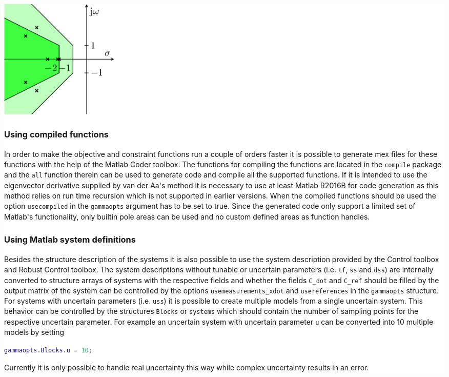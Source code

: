 <img src="docs/images/tex/tikz_ext/ex-omo-area-soft-sol2.png" width=25%/>






### Using compiled functions
In order to make the objective and constraint functions run a couple of orders faster it is possible to generate mex files for these functions with the help of the Matlab Coder toolbox.
The functions for compiling the functions are located in the `compile` package and the `all` function therein can be used to generate code and compile all the supported functions.
If it is intended to use the eigenvector derivative supplied by van der Aa's method it is necessary to use at least Matlab R2016B for code generation as this method relies on run time recursion which is not supported in earlier versions.
When the compiled functions should be used the option `usecompiled` in the `gammaopts` argument has to be set to true.
Since the generated code only support a limited set of Matlab's functionality, only builtin pole areas can be used and no custom defined areas as function handles.


### Using Matlab system definitions
Besides the structure description of the systems it is also possible to use the system description provided by the Control toolbox and Robust Control toolbox.
The system descriptions without tunable or uncertain parameters (i.e. `tf`, `ss` and `dss`) are internally converted to structure arrays of systems with the respective fields and whether the fields `C_dot` and `C_ref` should be filled by the output matrix of the system can be controlled by the options `usemeasurements_xdot` and `usereferences` in the `gammaopts` structure.
For systems with uncertain parameters (i.e. `uss`) it is possible to create multiple models from a single uncertain system.
This behavior can be controlled by the structures `Blocks` or `systems` which should contain the number of sampling points for the respective uncertain parameter.
For example an uncertain system with uncertain parameter `u` can be converted into 10 multiple models by setting
```matlab
gammaopts.Blocks.u = 10;
```
Currently it is only possible to handle real uncertainty this way while complex uncertainty results in an error.

